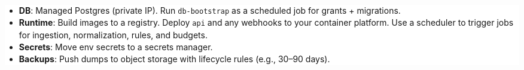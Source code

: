 - **DB**: Managed Postgres (private IP). Run `db-bootstrap` as a scheduled job for grants + migrations.
- **Runtime**: Build images to a registry. Deploy `api` and any webhooks to your container platform. Use a scheduler to trigger jobs for ingestion, normalization, rules, and budgets.
- **Secrets**: Move env secrets to a secrets manager.
- **Backups**: Push dumps to object storage with lifecycle rules (e.g., 30–90 days).
